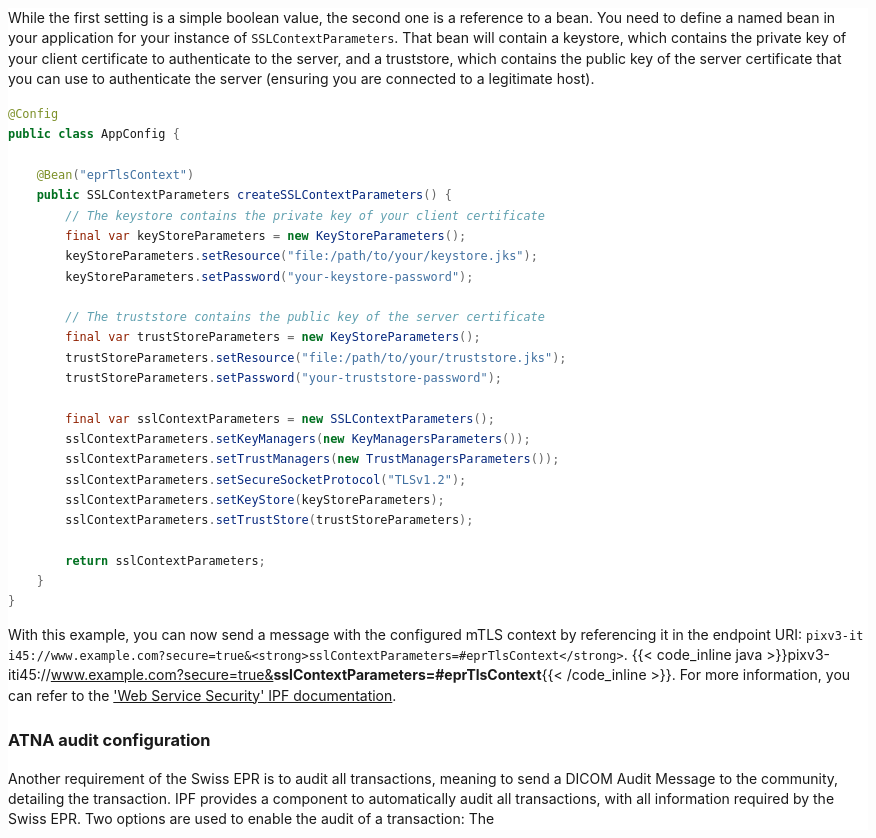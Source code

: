 While the first setting is a simple boolean value, the second one is a reference to a bean.
You need to define a named bean in your application for your instance of `SSLContextParameters`.
That bean will contain a keystore, which contains the private key of your client certificate to authenticate to the
server, and a truststore, which contains the public key of the server certificate that you can use to authenticate
the server (ensuring you are connected to a legitimate host).

```java {hl_lines="4" title="SSLContextParameters bean definition"}
@Config
public class AppConfig {

    @Bean("eprTlsContext")
    public SSLContextParameters createSSLContextParameters() {
        // The keystore contains the private key of your client certificate
        final var keyStoreParameters = new KeyStoreParameters();
        keyStoreParameters.setResource("file:/path/to/your/keystore.jks");
        keyStoreParameters.setPassword("your-keystore-password");

        // The truststore contains the public key of the server certificate
        final var trustStoreParameters = new KeyStoreParameters();
        trustStoreParameters.setResource("file:/path/to/your/truststore.jks");
        trustStoreParameters.setPassword("your-truststore-password");

        final var sslContextParameters = new SSLContextParameters();
        sslContextParameters.setKeyManagers(new KeyManagersParameters());
        sslContextParameters.setTrustManagers(new TrustManagersParameters());
        sslContextParameters.setSecureSocketProtocol("TLSv1.2");
        sslContextParameters.setKeyStore(keyStoreParameters);
        sslContextParameters.setTrustStore(trustStoreParameters);

        return sslContextParameters;
    }
}
```

With this example, you can now send a message with the configured mTLS context by referencing it in
the endpoint URI:
`pixv3-iti45://www.example.com?secure=true&<strong>sslContextParameters=#eprTlsContext</strong>`.
{{< code_inline java >}}pixv3-iti45://www.example.com?secure=true&<strong>sslContextParameters=#eprTlsContext</strong>{{< /code_inline >}}.
For more information, you can refer to the
['Web Service Security' IPF documentation](https://oehf.github.io/ipf-docs/docs/ihe/wsSecureTransport#producer).

### ATNA audit configuration

Another requirement of the Swiss EPR is to audit all transactions, meaning to send a DICOM Audit Message to the
community, detailing the transaction.
IPF provides a component to automatically audit all transactions, with all information required by the Swiss EPR.
Two options are used to enable the audit of a transaction:
The
